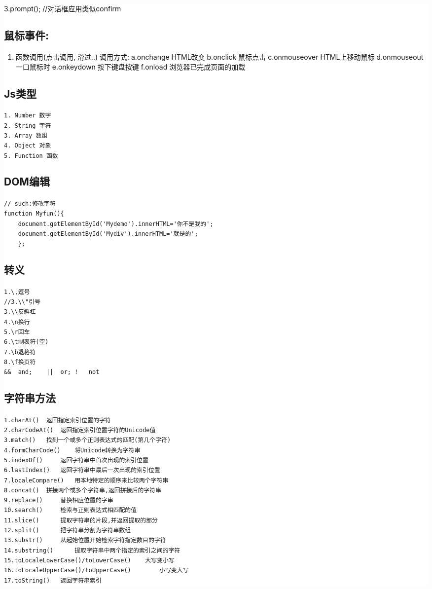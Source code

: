 3.prompt(); //对话框应用类似confirm

	

## 鼠标事件:

1. 函数调用(点击调用, 滑过..)
	调用方式:
	a.onchange HTML改变
	b.onclick 鼠标点击
	c.onmouseover HTML上移动鼠标
	d.onmouseout 一口鼠标时
	e.onkeydown 按下键盘按键
	f.onload 浏览器已完成页面的加载

## Js类型

	1. Number 数字
	2. String 字符
	3. Array 数组
	4. Object 对象
	5. Function 函数

## DOM编辑

	// such:修改字符
	function Myfun(){
		document.getElementById('Mydemo').innerHTML='你不是我的';
		document.getElementById('Mydiv').innerHTML='就是的';
		};

	

## 转义

	1.\,逗号
	//3.\\"引号
	3.\\反斜杠
	4.\n换行
	5.\r回车
	6.\t制表符(空)
	7.\b退格符
	8.\f换页符
	&&	and;	||	or;	!	not

## 字符串方法

	1.charAt()	返回指定索引位置的字符
	2.charCodeAt()	返回指定索引位置字符的Unicode值
	3.match()	找到一个或多个正则表达式的匹配(第几个字符)
	4.formCharCode()	将Unicode转换为字符串
	5.indexOf()		返回字符串中首次出现的索引位置
	6.lastIndex()	返回字符串中最后一次出现的索引位置
	7.localeCompare()	用本地特定的顺序来比较两个字符串
	8.concat()	拼接两个或多个字符串,返回拼接后的字符串
	9.replace()		替换相应位置的字串
	10.search()		检索与正则表达式相匹配的值
	11.slice()		提取字符串的片段,并返回提取的部分
	12.split()		把字符串分割为字符串数组
	13.substr()		从起始位置开始检索字符指定数目的字符
	14.substring()		提取字符串中两个指定的索引之间的字符
	15.toLocaleLowerCase()/toLowerCase()	大写变小写
	16.toLocaleUpperCase()/toUpperCase()		小写变大写
	17.toString()	返回字符串索引